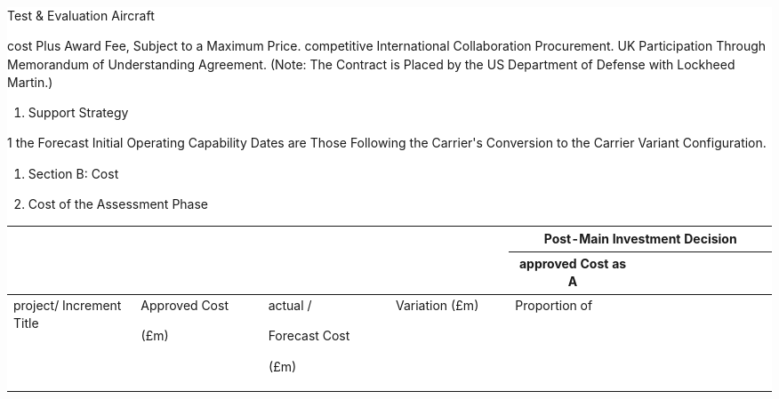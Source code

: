 Test &amp; Evaluation Aircraft</Td>
<td>cost Plus Award Fee, Subject to a Maximum Price.</Td>
<td>competitive International Collaboration Procurement. UK Participation Through Memorandum of Understanding Agreement. (Note: The Contract is Placed by the US Department of Defense with Lockheed Martin.)</Td>
</Tr>
</Tbody>
</Table>

1.  Support Strategy

1 the Forecast Initial Operating Capability Dates are Those Following the Carrier's Conversion to the Carrier Variant Configuration.

1.  Section B: Cost

1.  Cost of the Assessment Phase

<table>
<colgroup>
<col Style="Width: 16%" />
<col Style="Width: 16%" />
<col Style="Width: 16%" />
<col Style="Width: 15%" />
<col Style="Width: 16%" />
<col Style="Width: 17%" />
</Colgroup>
<thead>
<tr>
<th Rowspan="2"></Th>
<th Rowspan="2"></Th>
<th Rowspan="2"></Th>
<th Rowspan="2"></Th>
<th Colspan="2">
Post-Main Investment Decision
</Th>
</Tr>
<tr>
<th>approved Cost as A</Th>
<th></Th>
</Tr>
</Thead>
<tbody>
<tr>
<td>project/
Increment Title</Td>
<td>
Approved Cost

(£m)</Td>
<td>actual /

Forecast Cost

(£m)</Td>
<td>
Variation (£m)
</Td>
<td>
Proportion of
